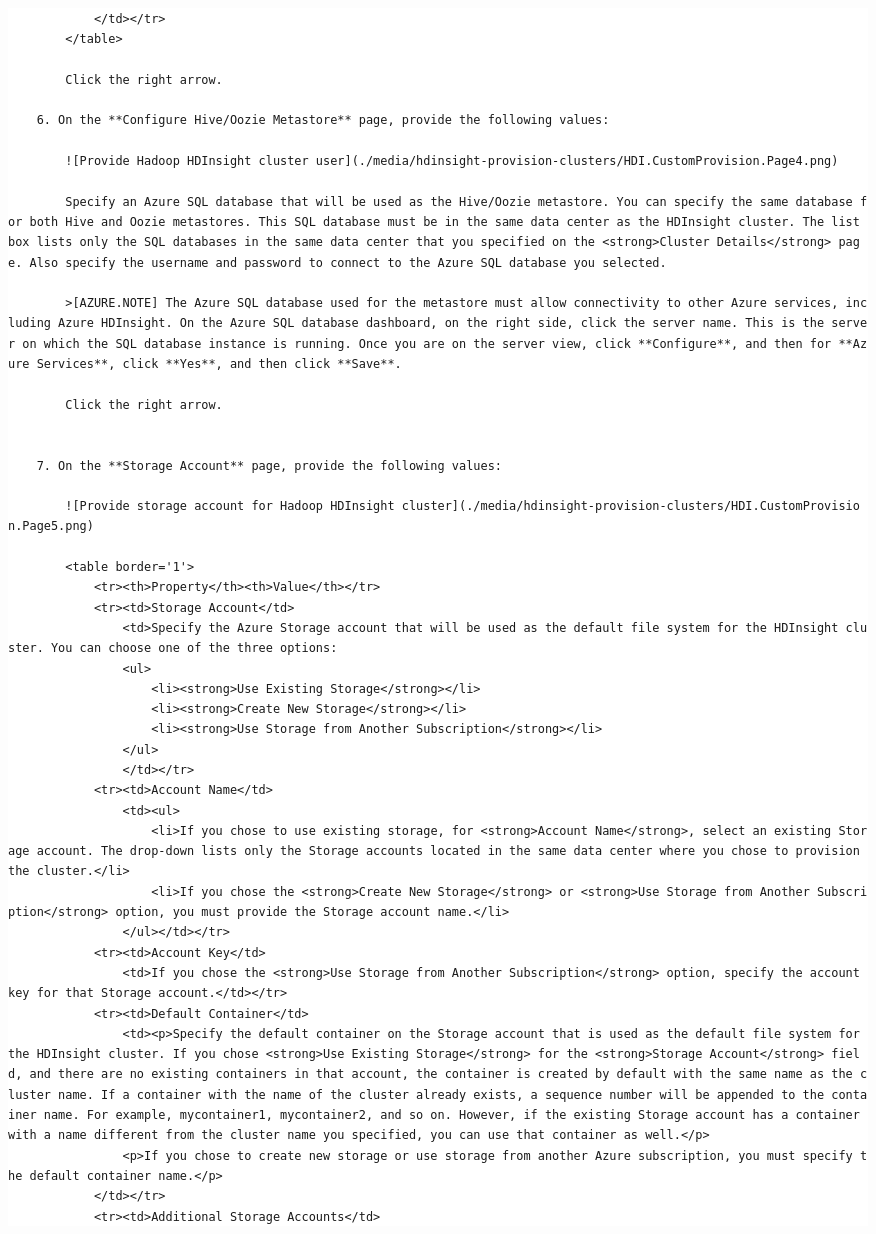 				</td></tr>		
			</table>
		
			Click the right arrow.
		
		6. On the **Configure Hive/Oozie Metastore** page, provide the following values:
		
		    ![Provide Hadoop HDInsight cluster user](./media/hdinsight-provision-clusters/HDI.CustomProvision.Page4.png)
		
			Specify an Azure SQL database that will be used as the Hive/Oozie metastore. You can specify the same database for both Hive and Oozie metastores. This SQL database must be in the same data center as the HDInsight cluster. The list box lists only the SQL databases in the same data center that you specified on the <strong>Cluster Details</strong> page. Also specify the username and password to connect to the Azure SQL database you selected.
		
		    >[AZURE.NOTE] The Azure SQL database used for the metastore must allow connectivity to other Azure services, including Azure HDInsight. On the Azure SQL database dashboard, on the right side, click the server name. This is the server on which the SQL database instance is running. Once you are on the server view, click **Configure**, and then for **Azure Services**, click **Yes**, and then click **Save**.
		
		    Click the right arrow.
		
		
		7. On the **Storage Account** page, provide the following values:
		
		    ![Provide storage account for Hadoop HDInsight cluster](./media/hdinsight-provision-clusters/HDI.CustomProvision.Page5.png)
		
			<table border='1'>
				<tr><th>Property</th><th>Value</th></tr>
				<tr><td>Storage Account</td>
					<td>Specify the Azure Storage account that will be used as the default file system for the HDInsight cluster. You can choose one of the three options:
					<ul>
						<li><strong>Use Existing Storage</strong></li>
						<li><strong>Create New Storage</strong></li>
						<li><strong>Use Storage from Another Subscription</strong></li>
					</ul>
					</td></tr>
				<tr><td>Account Name</td>
					<td><ul>
						<li>If you chose to use existing storage, for <strong>Account Name</strong>, select an existing Storage account. The drop-down lists only the Storage accounts located in the same data center where you chose to provision the cluster.</li>
						<li>If you chose the <strong>Create New Storage</strong> or <strong>Use Storage from Another Subscription</strong> option, you must provide the Storage account name.</li>
					</ul></td></tr>
				<tr><td>Account Key</td>
					<td>If you chose the <strong>Use Storage from Another Subscription</strong> option, specify the account key for that Storage account.</td></tr>
				<tr><td>Default Container</td>
					<td><p>Specify the default container on the Storage account that is used as the default file system for the HDInsight cluster. If you chose <strong>Use Existing Storage</strong> for the <strong>Storage Account</strong> field, and there are no existing containers in that account, the container is created by default with the same name as the cluster name. If a container with the name of the cluster already exists, a sequence number will be appended to the container name. For example, mycontainer1, mycontainer2, and so on. However, if the existing Storage account has a container with a name different from the cluster name you specified, you can use that container as well.</p>
		            <p>If you chose to create new storage or use storage from another Azure subscription, you must specify the default container name.</p>
		        </td></tr>
				<tr><td>Additional Storage Accounts</td>